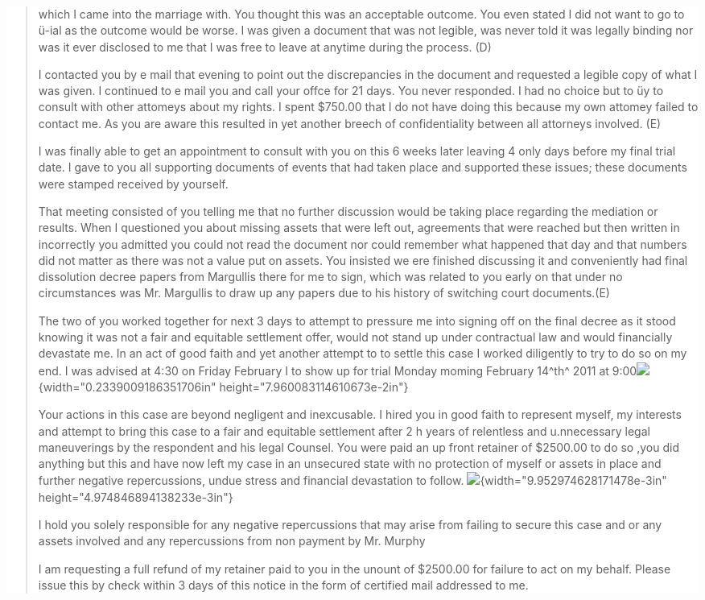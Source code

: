 > which I came into the marriage with. You thought this was an
> acceptable outcome. You even stated I did not want to go to ü-ial as
> the outcome would be worse. I was given a document that was not
> legible, was never told it was legally binding nor was it ever
> disclosed to me that I was free to leave at anytime during the
> process. (D)
>
> I contacted you by e mail that evening to point out the discrepancies
> in the document and requested a legible copy of what I was given. I
> continued to e mail you and call your offce for 21 days. You never
> responded. I had no choice but to üy to consult with other attomeys
> about my rights. I spent \$750.00 that I do not have doing this
> because my own attomey failed to contact me. As you are aware this
> resulted in yet another breech of confidentiality between all
> attorneys involved. (E)
>
> I was finally able to get an appointment to consult with you on this 6
> weeks later leaving 4 only days before my final trial date. I gave to
> you all supporting documents of events that had taken place and
> supported these issues; these documents were stamped received by
> yourself.
>
> That meeting consisted of you telling me that no further discussion
> would be taking place regarding the mediation or results. When I
> questioned you about missing assets that were left out, agreements
> that were reached but then written in incorrectly you admitted you
> could not read the document nor could remember what happened that day
> and that numbers did not matter as there was not a value put on
> assets. You insisted we ere finished discussing it and conveniently
> had final dissolution decree papers from Margullis there for me to
> sign, which was related to you early on that under no circumstances
> was Mr. Margullis to draw up any papers due to his history of
> switching court documents.(E)
>
> The two of you worked together for next 3 days to attempt to pressure
> me into signing off on the final decree as it stood knowing it was not
> a fair and equitable settlement offer, would not stand up under
> contractual law and would financially devastate me. In an act of good
> faith and yet another attempt to to settle this case I worked
> diligently to try to do so on my end. I was advised at 4:30 on Friday
> February I to show up for trial Monday moming February 14^th^ 2011 at
> 9:00![](img/media/image81.jpg){width="0.2339009186351706in"
> height="7.960083114610673e-2in"}
>
> Your actions in this case are beyond negligent and inexcusable. I
> hired you in good faith to represent myself, my interests and attempt
> to bring this case to a fair and equitable settlement after 2 h years
> of relentless and u.nnecessary legal maneuverings by the respondent
> and his legal Counsel. You were paid an up front retainer of \$2500.00
> to do so ,you did anything but this and have now left my case in an
> unsecured state with no protection of myself or assets in place and
> further negative repercussions, undue stress and financial devastation
> to follow. ![](img/media/image9.jpg){width="9.952974628171478e-3in"
> height="4.974846894138233e-3in"}
>
> I hold you solely responsible for any negative repercussions that may
> arise from failing to secure this case and or any assets involved and
> any repercussions from non payment by Mr. Murphy
>
> I am requesting a full refund of my retainer paid to you in the unount
> of \$2500.00 for failure to act on my behalf. Please issue this by
> check within 3 days of this notice in the form of certified mail
> addressed to me.
>